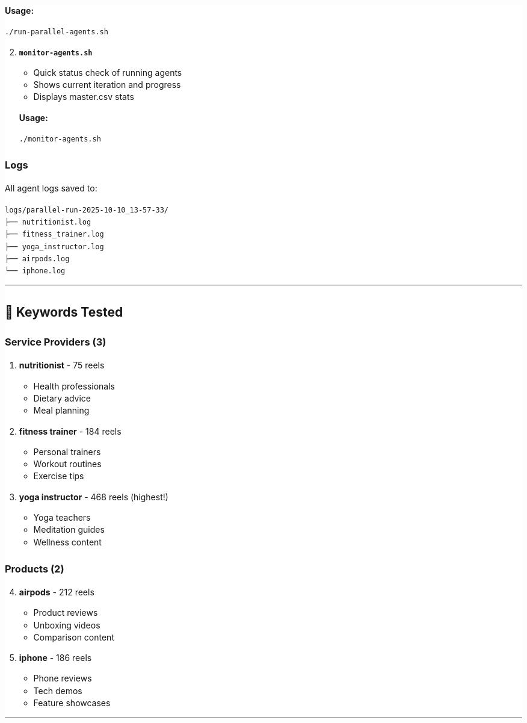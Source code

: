    **Usage:**
   ```bash
   ./run-parallel-agents.sh
   ```

2. **`monitor-agents.sh`**
   - Quick status check of running agents
   - Shows current iteration and progress
   - Displays master.csv stats

   **Usage:**
   ```bash
   ./monitor-agents.sh
   ```

### Logs
All agent logs saved to:
```
logs/parallel-run-2025-10-10_13-57-33/
├── nutritionist.log
├── fitness_trainer.log
├── yoga_instructor.log
├── airpods.log
└── iphone.log
```

---

## 🎯 Keywords Tested

### Service Providers (3)
1. **nutritionist** - 75 reels
   - Health professionals
   - Dietary advice
   - Meal planning

2. **fitness trainer** - 184 reels
   - Personal trainers
   - Workout routines
   - Exercise tips

3. **yoga instructor** - 468 reels (highest!)
   - Yoga teachers
   - Meditation guides
   - Wellness content

### Products (2)
4. **airpods** - 212 reels
   - Product reviews
   - Unboxing videos
   - Comparison content

5. **iphone** - 186 reels
   - Phone reviews
   - Tech demos
   - Feature showcases

---